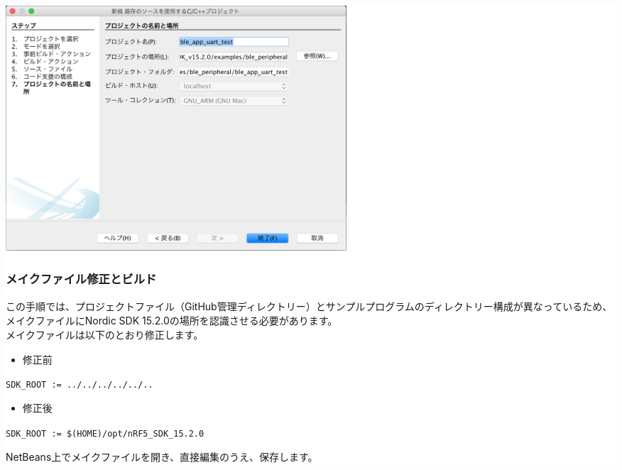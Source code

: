 <img src="assets/0009.png" width="480">

### メイクファイル修正とビルド

この手順では、プロジェクトファイル（GitHub管理ディレクトリー）とサンプルプログラムのディレクトリー構成が異なっているため、メイクファイルにNordic SDK 15.2.0の場所を認識させる必要があります。<br>
メイクファイルは以下のとおり修正します。

- 修正前
```
SDK_ROOT := ../../../../../..
```

- 修正後
```
SDK_ROOT := $(HOME)/opt/nRF5_SDK_15.2.0
```

NetBeans上でメイクファイルを開き、直接編集のうえ、保存します。

